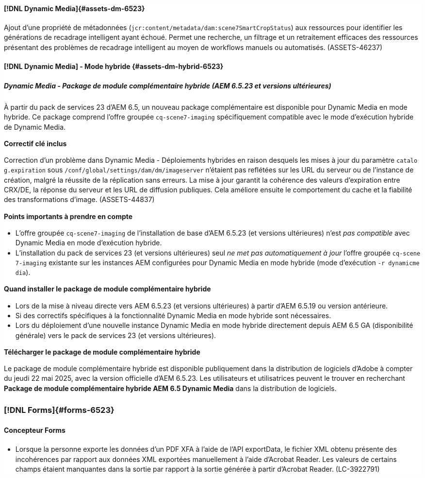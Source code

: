#### [!DNL Dynamic Media]{#assets-dm-6523}

Ajout d’une propriété de métadonnées (`jcr:content/metadata/dam:scene7SmartCropStatus`) aux ressources pour identifier les générations de recadrage intelligent ayant échoué. Permet une recherche, un filtrage et un retraitement efficaces des ressources présentant des problèmes de recadrage intelligent au moyen de workflows manuels ou automatisés. (ASSETS-46237)

#### [!DNL Dynamic Media] - Mode hybride {#assets-dm-hybrid-6523}

##### Dynamic Media - Package de module complémentaire hybride (AEM 6.5.23 et versions ultérieures)

À partir du pack de services 23 d’AEM 6.5, un nouveau package complémentaire est disponible pour Dynamic Media en mode hybride. Ce package comprend l’offre groupée `cq-scene7-imaging` spécifiquement compatible avec le mode d’exécution hybride de Dynamic Media.

**Correctif clé inclus**

Correction d’un problème dans Dynamic Media - Déploiements hybrides en raison desquels les mises à jour du paramètre `catalog.expiration` sous `/conf/global/settings/dam/dm/imageserver` n’étaient pas reflétées sur les URL du serveur ou de l’instance de création, malgré la réussite de la réplication sans erreurs. La mise à jour garantit la cohérence des valeurs d’expiration entre CRX/DE, la réponse du serveur et les URL de diffusion publiques. Cela améliore ensuite le comportement du cache et la fiabilité des transformations d’image. (ASSETS-44837)

**Points importants à prendre en compte**

* L’offre groupée `cq-scene7-imaging` de l’installation de base d’AEM 6.5.23 (et versions ultérieures) n’est *pas compatible* avec Dynamic Media en mode d’exécution hybride.
* L’installation du pack de services 23 (et versions ultérieures) seul *ne met pas automatiquement à jour* l’offre groupée `cq-scene7-imaging` existante sur les instances AEM configurées pour Dynamic Media en mode hybride (mode d’exécution `-r dynamicmedia`).

**Quand installer le package de module complémentaire hybride**

* Lors de la mise à niveau directe vers AEM 6.5.23 (et versions ultérieures) à partir d’AEM 6.5.19 ou version antérieure.
* Si des correctifs spécifiques à la fonctionnalité Dynamic Media en mode hybride sont nécessaires.
* Lors du déploiement d’une nouvelle instance Dynamic Media en mode hybride directement depuis AEM 6.5 GA (disponibilité générale) vers le pack de services 23 (et versions ultérieures).

**Télécharger le package de module complémentaire hybride**

Le package de module complémentaire hybride est disponible publiquement dans la distribution de logiciels d’Adobe à compter du jeudi 22 mai 2025, avec la version officielle d’AEM 6.5.23. Les utilisateurs et utilisatrices peuvent le trouver en recherchant **Package de module complémentaire hybride AEM 6.5 Dynamic Media** dans la distribution de logiciels.


### [!DNL Forms]{#forms-6523}

#### Concepteur Forms

* Lorsque la personne exporte les données d’un PDF XFA à l’aide de l’API exportData, le fichier XML obtenu présente des incohérences par rapport aux données XML exportées manuellement à l’aide d’Acrobat Reader. Les valeurs de certains champs étaient manquantes dans la sortie par rapport à la sortie générée à partir d’Acrobat Reader. (LC-3922791)
